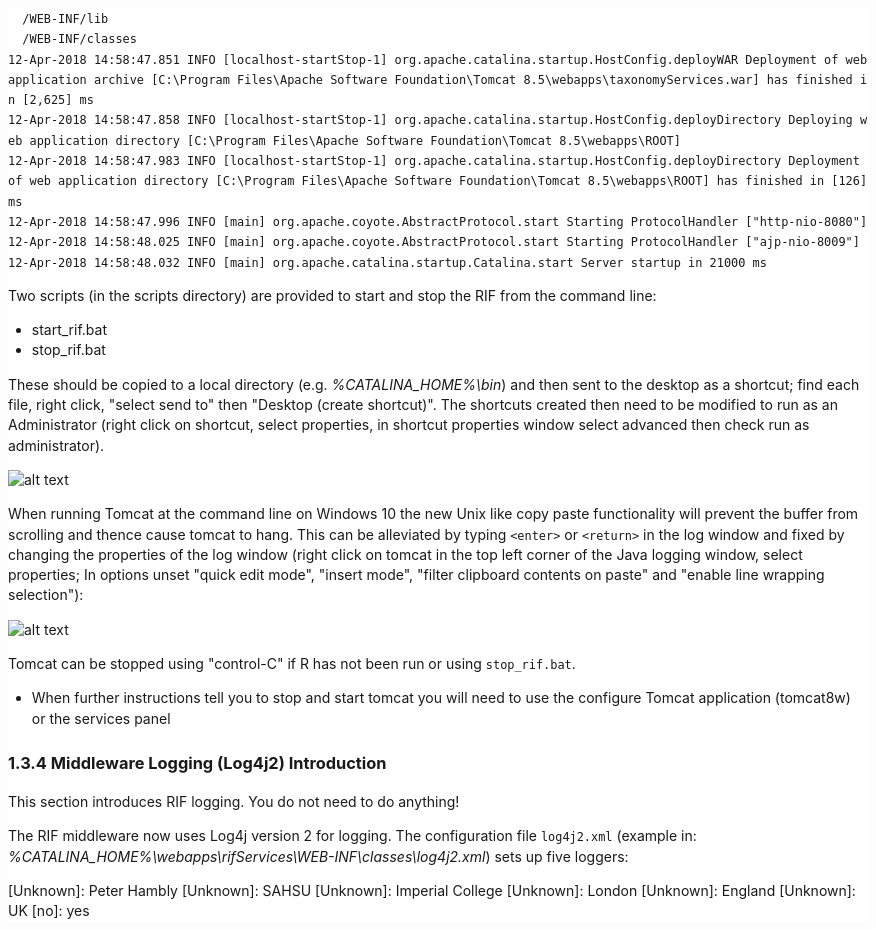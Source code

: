 ```
  /WEB-INF/lib
  /WEB-INF/classes
12-Apr-2018 14:58:47.851 INFO [localhost-startStop-1] org.apache.catalina.startup.HostConfig.deployWAR Deployment of web application archive [C:\Program Files\Apache Software Foundation\Tomcat 8.5\webapps\taxonomyServices.war] has finished in [2,625] ms
12-Apr-2018 14:58:47.858 INFO [localhost-startStop-1] org.apache.catalina.startup.HostConfig.deployDirectory Deploying web application directory [C:\Program Files\Apache Software Foundation\Tomcat 8.5\webapps\ROOT]
12-Apr-2018 14:58:47.983 INFO [localhost-startStop-1] org.apache.catalina.startup.HostConfig.deployDirectory Deployment of web application directory [C:\Program Files\Apache Software Foundation\Tomcat 8.5\webapps\ROOT] has finished in [126] ms
12-Apr-2018 14:58:47.996 INFO [main] org.apache.coyote.AbstractProtocol.start Starting ProtocolHandler ["http-nio-8080"]
12-Apr-2018 14:58:48.025 INFO [main] org.apache.coyote.AbstractProtocol.start Starting ProtocolHandler ["ajp-nio-8009"]
12-Apr-2018 14:58:48.032 INFO [main] org.apache.catalina.startup.Catalina.start Server startup in 21000 ms
```


Two scripts (in the scripts directory) are provided to start and stop the RIF from the command line:

* start_rif.bat
* stop_rif.bat

These should be copied to a local directory (e.g. *%CATALINA_HOME%\bin*) and then sent to the desktop as a shortcut; find each file, right click, "select send to" then "Desktop (create shortcut)".
The shortcuts created then need to be modified to run as an Administrator (right click on shortcut, select properties, in shortcut properties window select advanced then check run as administrator).

  ![alt text](https://github.com/smallAreaHealthStatisticsUnit/rapidInquiryFacility/blob/master/rifWebApplication/setting_runas_administrator.png?raw=true "Make a shortcut run as an administrator")

When running Tomcat at the command line on Windows 10 the new Unix like copy paste functionality will prevent the buffer from scrolling and thence cause tomcat to hang. This can be alleviated by typing `<enter>` or
`<return>` in the log window and fixed by changing the properties of the log window (right click on tomcat in the top left corner of the Java logging window,
select properties; In options unset "quick edit mode", "insert mode", "filter clipboard contents on paste" and "enable line wrapping selection"):

  ![alt text](https://github.com/smallAreaHealthStatisticsUnit/rapidInquiryFacility/blob/master/rifWebApplication/tomcat_console_properties.png?raw=true "Windows 10 Tomcat console window properties")

Tomcat can be stopped using "control-C" if R has not been run or using `stop_rif.bat`.

* When further instructions tell you to stop and start tomcat you will need to use the configure Tomcat application (tomcat8w) or the services panel

### 1.3.4 Middleware Logging (Log4j2) Introduction

This section introduces RIF logging. You do not need to do anything!

The RIF middleware now uses Log4j version 2 for logging. The configuration file `log4j2.xml` (example in:
*%CATALINA_HOME%\webapps\rifServices\WEB-INF\classes\log4j2.xml*) sets up five loggers:


  [Unknown]:  Peter Hambly
  [Unknown]:  SAHSU
  [Unknown]:  Imperial College
  [Unknown]:  London
  [Unknown]:  England
  [Unknown]:  UK
  [no]:  yes